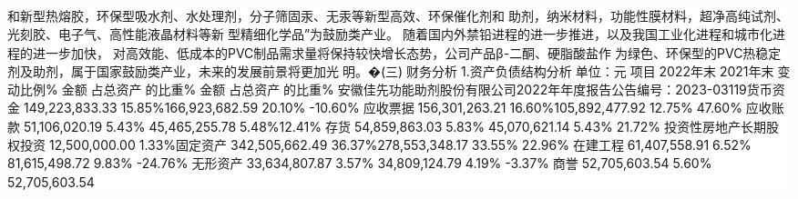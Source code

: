 和新型热熔胶，环保型吸水剂、水处理剂，分子筛固汞、无汞等新型高效、环保催化剂和
助剂，纳米材料，功能性膜材料，超净高纯试剂、光刻胶、电子气、高性能液晶材料等新
型精细化学品”为鼓励类产业。
随着国内外禁铅进程的进一步推进，以及我国工业化进程和城市化进程的进一步加快，
对高效能、低成本的PVC制品需求量将保持较快增长态势，公司产品β-二酮、硬脂酸盐作
为绿色、环保型的PVC热稳定剂及助剂，属于国家鼓励类产业，未来的发展前景将更加光
明。�(三)
财务分析
1.资产负债结构分析
单位：元
项目
2022年末
2021年末
变动比例%
金额
占总资产
的比重%
金额
占总资产
的比重%
安徽佳先功能助剂股份有限公司2022年年度报告公告编号：2023-03119货币资金
149,223,833.33
15.85%166,923,682.59
20.10%
-10.60%
应收票据
156,301,263.21
16.60%105,892,477.92
12.75%
47.60%
应收账款
51,106,020.19
5.43%
45,465,255.78
5.48%12.41%
存货
54,859,863.03
5.83%
45,070,621.14
5.43%
21.72%
投资性房地产长期股权投资
12,500,000.00
1.33%固定资产
342,505,662.49
36.37%278,553,348.17
33.55%
22.96%
在建工程
61,407,558.91
6.52%
81,615,498.72
9.83%
-24.76%
无形资产
33,634,807.87
3.57%
34,809,124.79
4.19%
-3.37%
商誉
52,705,603.54
5.60%
52,705,603.54